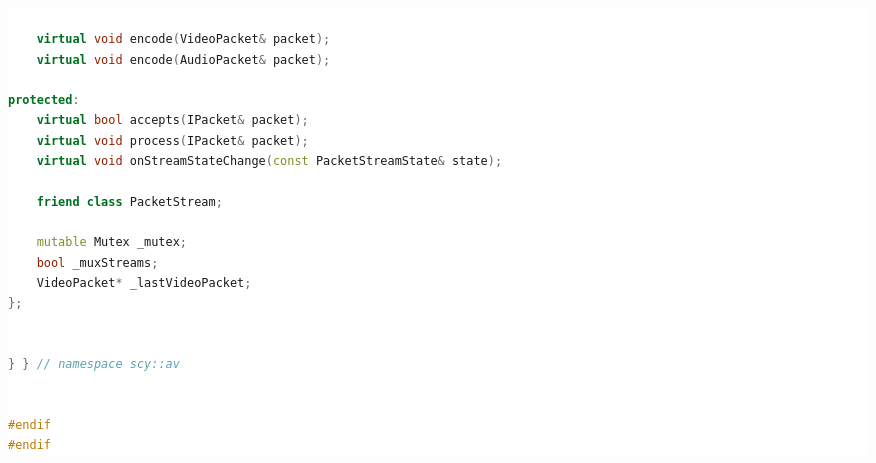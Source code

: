 ~~~ cpp
	
	virtual void encode(VideoPacket& packet);
	virtual void encode(AudioPacket& packet);

protected:		
	virtual bool accepts(IPacket& packet);
	virtual void process(IPacket& packet);	
	virtual void onStreamStateChange(const PacketStreamState& state);

	friend class PacketStream;
			
	mutable Mutex _mutex;
	bool _muxStreams;
	VideoPacket* _lastVideoPacket;
};


} } // namespace scy::av


#endif
#endif
~~~ 
